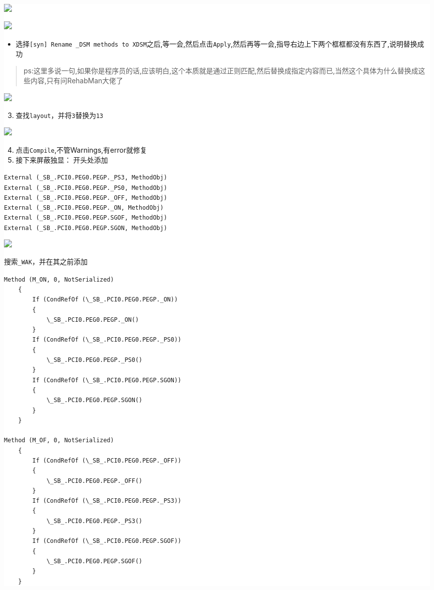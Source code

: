 ![](https://raw.githubusercontent.com/fengwenhua/ImageBed/master/20190128185836.png)

![](https://raw.githubusercontent.com/fengwenhua/ImageBed/master/20190127220635.png)

* 选择`[syn] Rename _DSM methods to XDSM`之后,等一会,然后点击`Apply`,然后再等一会,指导右边上下两个框框都没有东西了,说明替换成功
> ps:这里多说一句,如果你是程序员的话,应该明白,这个本质就是通过正则匹配,然后替换成指定内容而已,当然这个具体为什么替换成这些内容,只有问RehabMan大佬了

![](https://raw.githubusercontent.com/fengwenhua/ImageBed/master/20190127220653.png)

3. 查找`layout`，并将`3`替换为`13`

![](https://raw.githubusercontent.com/fengwenhua/ImageBed/master/20190127220704.png)

4. 点击`Compile`,不管Warnings,有error就修复
5. 接下来屏蔽独显： 开头处添加

```
External (_SB_.PCI0.PEG0.PEGP._PS3, MethodObj)
External (_SB_.PCI0.PEG0.PEGP._PS0, MethodObj)
External (_SB_.PCI0.PEG0.PEGP._OFF, MethodObj)
External (_SB_.PCI0.PEG0.PEGP._ON, MethodObj)
External (_SB_.PCI0.PEG0.PEGP.SGOF, MethodObj)
External (_SB_.PCI0.PEG0.PEGP.SGON, MethodObj)
```

![](https://raw.githubusercontent.com/fengwenhua/ImageBed/master/20190127220725.png)

搜索`_WAK`，并在其之前添加

```
Method (M_ON, 0, NotSerialized)
    {
        If (CondRefOf (\_SB_.PCI0.PEG0.PEGP._ON))
        {
            \_SB_.PCI0.PEG0.PEGP._ON()
        }
        If (CondRefOf (\_SB_.PCI0.PEG0.PEGP._PS0))
        {
            \_SB_.PCI0.PEG0.PEGP._PS0()
        }
        If (CondRefOf (\_SB_.PCI0.PEG0.PEGP.SGON))
        {
            \_SB_.PCI0.PEG0.PEGP.SGON()
        }
    }

Method (M_OF, 0, NotSerialized)
    {
        If (CondRefOf (\_SB_.PCI0.PEG0.PEGP._OFF))
        {
            \_SB_.PCI0.PEG0.PEGP._OFF()
        }
        If (CondRefOf (\_SB_.PCI0.PEG0.PEGP._PS3))
        {
            \_SB_.PCI0.PEG0.PEGP._PS3()
        }
        If (CondRefOf (\_SB_.PCI0.PEG0.PEGP.SGOF))
        {
            \_SB_.PCI0.PEG0.PEGP.SGOF()
        }
    }
```
